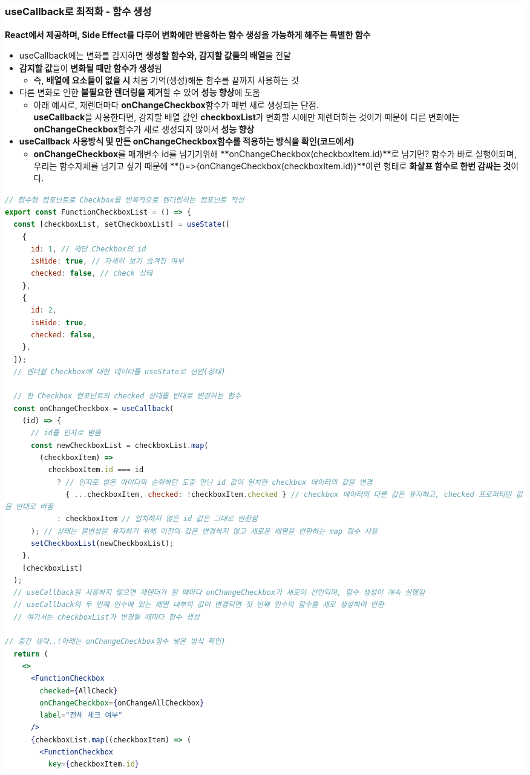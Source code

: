 

### useCallback로 최적화 - 함수 생성

**React에서 제공하며, Side Effect를 다루어 변화에만 반응하는 함수 생성을 가능하게 해주는 특별한 함수**

* useCallback에는 변화를 감지하면 **생성할 함수와, 감지할 값들의 배열**을 전달
* **감지할 값**들이 **변화될 때만 함수가 생성**됨
  * 즉, **배열에 요소들이 없을 시** 처음 기억(생성)해둔 함수를 끝까지 사용하는 것
* 다른 변화로 인한 **불필요한 렌더링을 제거**할 수 있어 **성능 향상**에 도움
  * 아래 예시로, 재렌더마다 **onChangeCheckbox**함수가 매번 새로 생성되는 단점.  
    **useCallback**을 사용한다면, 감지할 배열 값인 **checkboxList**가 변화할 시에만 재렌더하는 것이기 때문에 다른 변화에는 **onChangeCheckbox**함수가 새로 생성되지 않아서 **성능 향상**
* **useCallback 사용방식 및 만든 onChangeCheckbox함수를 적용하는 방식을 확인(코드에서)**
  * **onChangeCheckbox**를 매개변수 id를 넘기기위해 **onChangeCheckbox(checkboxItem.id)**로 넘기면? 함수가 바로 실행이되며, 우리는 함수자체를 넘기고 싶기 때문에 **()=>{onChangeCheckbox(checkboxItem.id)}**이런 형태로 **화살표 함수로 한번 감싸는 것**이다.

```jsx
// 함수형 컴포넌트로 Checkbox를 반복적으로 렌더링하는 컴포넌트 작성
export const FunctionCheckboxList = () => {
  const [checkboxList, setCheckboxList] = useState([
    {
      id: 1, // 해당 Checkbox의 id
      isHide: true, // 자세히 보기 숨겨짐 여부
      checked: false, // check 상태
    },
    {
      id: 2,
      isHide: true,
      checked: false,
    },
  ]);
  // 렌더할 Checkbox에 대한 데이터를 useState로 선언(상태)

  // 한 Checkbox 컴포넌트의 checked 상태를 반대로 변경하는 함수
  const onChangeCheckbox = useCallback(
    (id) => {
      // id를 인자로 받음
      const newCheckboxList = checkboxList.map(
        (checkboxItem) =>
          checkboxItem.id === id
            ? // 인자로 받은 아이디와 순회하던 도중 만난 id 값이 일치한 checkbox 데이터의 값을 변경
              { ...checkboxItem, checked: !checkboxItem.checked } // checkbox 데이터의 다른 값은 유지하고, checked 프로퍼티만 값을 반대로 바꿈
            : checkboxItem // 일치하지 않은 id 값은 그대로 반환함
      ); // 상태는 불변성을 유지하기 위해 이전의 값은 변경하지 않고 새로운 배열을 반환하는 map 함수 사용
      setCheckboxList(newCheckboxList);
    },
    [checkboxList]
  );
  // useCallback을 사용하지 않으면 재렌더가 될 때마다 onChangeCheckbox가 새로이 선언되며, 함수 생성이 계속 실행됨
  // useCallback의 두 번째 인수에 있는 배열 내부의 값이 변경되면 첫 번째 인수의 함수를 새로 생성하여 반환
  // 여기서는 checkboxList가 변경될 때마다 함수 생성

// 중간 생략..(아래는 onChangeCheckbox함수 넣은 방식 확인)
  return (
    <>
      <FunctionCheckbox
        checked={AllCheck}
        onChangeCheckbox={onChangeAllCheckbox}
        label="전체 체크 여부"
      />
      {checkboxList.map((checkboxItem) => (
        <FunctionCheckbox
          key={checkboxItem.id}
```